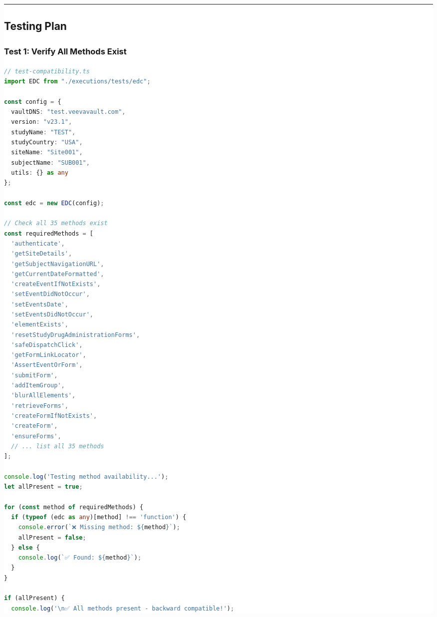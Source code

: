```typescript
```

---

## Testing Plan

### Test 1: Verify All Methods Exist

```typescript
// test-compatibility.ts
import EDC from "./executions/tests/edc";

const config = {
  vaultDNS: "test.veevavault.com",
  version: "v23.1",
  studyName: "TEST",
  studyCountry: "USA",
  siteName: "Site001",
  subjectName: "SUB001",
  utils: {} as any
};

const edc = new EDC(config);

// Check all 35 methods exist
const requiredMethods = [
  'authenticate',
  'getSiteDetails',
  'getSubjectNavigationURL',
  'getCurrentDateFormatted',
  'createEventIfNotExists',
  'setEventDidNotOccur',
  'setEventsDate',
  'setEventsDidNotOccur',
  'elementExists',
  'resetStudyDrugAdministrationForms',
  'safeDispatchClick',
  'getFormLinkLocator',
  'AssertEventOrForm',
  'submitForm',
  'addItemGroup',
  'blurAllElements',
  'retrieveForms',
  'createFormIfNotExists',
  'createForm',
  'ensureForms',
  // ... list all 35 methods
];

console.log('Testing method availability...');
let allPresent = true;

for (const method of requiredMethods) {
  if (typeof (edc as any)[method] !== 'function') {
    console.error(`❌ Missing method: ${method}`);
    allPresent = false;
  } else {
    console.log(`✅ Found: ${method}`);
  }
}

if (allPresent) {
  console.log('\n✅ All methods present - backward compatible!');
```